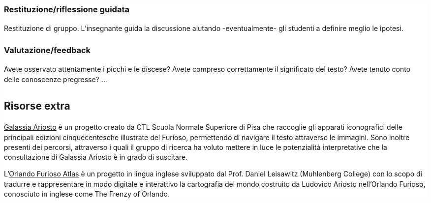 

### Restituzione/riflessione guidata
Restituzione di gruppo. L’insegnante guida la discussione aiutando -eventualmente- gli studenti a definire meglio le ipotesi.

### Valutazione/feedback
Avete osservato attentamente i picchi e le discese? Avete compreso correttamente il significato del testo? Avete tenuto conto delle conoscenze pregresse? ...

</div>
</div>

## Risorse extra
<a href="http://galassiaariosto.sns.it/" target="_blank">Galassia Ariosto</a> è un progetto creato da CTL Scuola Normale Superiore di Pisa che raccoglie gli apparati iconografici delle principali edizioni cinquecentesche illustrate del Furioso, permettendo di navigare il testo attraverso le immagini. Sono inoltre presenti dei percorsi, attraverso i quali il gruppo di ricerca ha voluto mettere in luce le potenzialità interpretative che la consultazione di Galassia Ariosto è in grado di suscitare.

L’<a href="http://www.furiosoatlas.com/atlas.html" target="_blank">Orlando Furioso Atlas</a> è un progetto in lingua inglese sviluppato dal Prof. Daniel Leisawitz (Muhlenberg College) con lo scopo di tradurre e rappresentare in modo digitale e interattivo la cartografia del mondo costruito da Ludovico Ariosto nell’Orlando Furioso, conosciuto in inglese come The Frenzy of Orlando.
</div>

